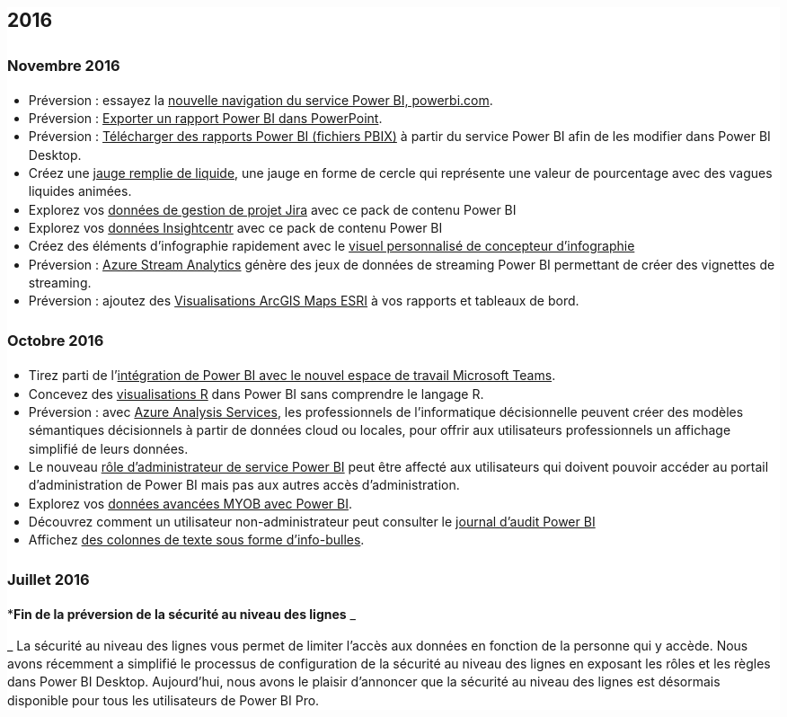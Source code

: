 ## <a name="2016"></a>2016
### <a name="november-2016"></a>Novembre 2016
* Préversion : essayez la [nouvelle navigation du service Power BI, powerbi.com](https://powerbi.microsoft.com/blog/announcing-the-new-power-bi-navigation-preview/).
* Préversion : [Exporter un rapport Power BI dans PowerPoint](https://powerbi.microsoft.com/blog/export-power-bi-report-to-powerpoint-preview/).
* Préversion : [Télécharger des rapports Power BI (fichiers PBIX)](https://powerbi.microsoft.com/blog/announcing-preview-of-download-power-bi-desktop-files-from-the-web/) à partir du service Power BI afin de les modifier dans Power BI Desktop.
* Créez une [jauge remplie de liquide](https://powerbi.microsoft.com/blog/visual-awesomeness-unlocked-liquid-fill-gauge/), une jauge en forme de cercle qui représente une valeur de pourcentage avec des vagues liquides animées.
* Explorez vos [données de gestion de projet Jira](https://powerbi.microsoft.com/blog/explore-your-jira-data-with-power-bi/) avec ce pack de contenu Power BI
* Explorez vos [données Insightcentr](https://powerbi.microsoft.com/blog/explore-your-insightcentr-data-with-power-bi/) avec ce pack de contenu Power BI
* Créez des éléments d’infographie rapidement avec le [visuel personnalisé de concepteur d’infographie](https://powerbi.microsoft.com/blog/quickly-create-infographics-with-the-infographic-designer-custom-visual-for-power-bi/)
* Préversion : [Azure Stream Analytics](https://powerbi.microsoft.com/blog/announcing-private-preview-of-azure-stream-analytics-outputting-to-power-bi-streaming-datasets/) génère des jeux de données de streaming Power BI permettant de créer des vignettes de streaming.
* Préversion : ajoutez des [Visualisations ArcGIS Maps ESRI](https://powerbi.microsoft.com/blog/arcgis-maps-for-powerbi-available-in-powerbi-service/) à vos rapports et tableaux de bord.

### <a name="october-2016"></a>Octobre 2016
* Tirez parti de l’[intégration de Power BI avec le nouvel espace de travail Microsoft Teams](https://powerbi.microsoft.com/blog/power-bi-teams-up-with-microsoft-teams/).
* Concevez des [visualisations R](https://powerbi.microsoft.com/blog/r-powered-custom-visuals/) dans Power BI sans comprendre le langage R.
* Préversion : avec [Azure Analysis Services](https://powerbi.microsoft.com/blog/introducing-azure-analysis-services/), les professionnels de l’informatique décisionnelle peuvent créer des modèles sémantiques décisionnels à partir de données cloud ou locales, pour offrir aux utilisateurs professionnels un affichage simplifié de leurs données.
* Le nouveau [rôle d’administrateur de service Power BI](https://powerbi.microsoft.com/blog/making-it-easier-to-administer-power-bi/) peut être affecté aux utilisateurs qui doivent pouvoir accéder au portail d’administration de Power BI mais pas aux autres accès d’administration.
* Explorez vos [données avancées MYOB avec Power BI](https://powerbi.microsoft.com/blog/explore-your-myob-advanced-data-with-power-bi/).
* Découvrez comment un utilisateur non-administrateur peut consulter le [journal d’audit Power BI](https://powerbi.microsoft.com/blog/tech-tip-thursday-power-bi-auditing-for-a-non-administrator/)
* Affichez [des colonnes de texte sous forme d’info-bulles](https://powerbi.microsoft.com/blog/tech-tip-thursday-displaying-text-columns-in-tool-tips/).

### <a name="july-2016"></a>Juillet 2016
***Fin de la préversion de la sécurité au niveau des lignes** _

_ La sécurité au niveau des lignes vous permet de limiter l’accès aux données en fonction de la personne qui y accède. Nous avons récemment a simplifié le processus de configuration de la sécurité au niveau des lignes en exposant les rôles et les règles dans Power BI Desktop. Aujourd’hui, nous avons le plaisir d’annoncer que la sécurité au niveau des lignes est désormais disponible pour tous les utilisateurs de Power BI Pro.
